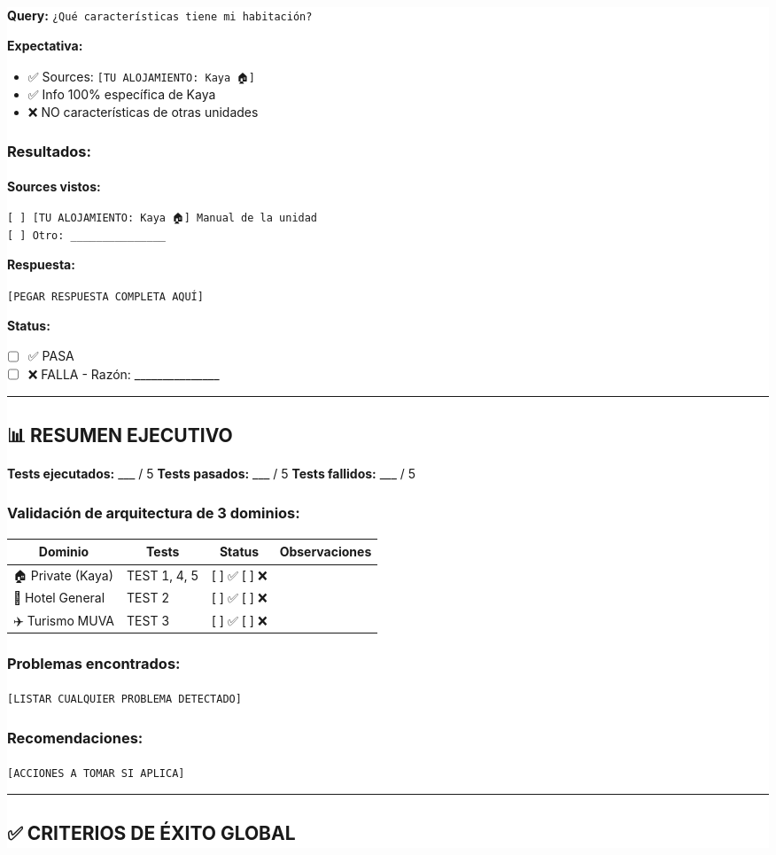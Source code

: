 **Query:** `¿Qué características tiene mi habitación?`

**Expectativa:**
- ✅ Sources: `[TU ALOJAMIENTO: Kaya 🏠]`
- ✅ Info 100% específica de Kaya
- ❌ NO características de otras unidades

### Resultados:
**Sources vistos:**
```
[ ] [TU ALOJAMIENTO: Kaya 🏠] Manual de la unidad
[ ] Otro: _______________
```

**Respuesta:**
```
[PEGAR RESPUESTA COMPLETA AQUÍ]
```

**Status:**
- [ ] ✅ PASA
- [ ] ❌ FALLA - Razón: _______________

---

## 📊 RESUMEN EJECUTIVO

**Tests ejecutados:** ___ / 5
**Tests pasados:** ___ / 5
**Tests fallidos:** ___ / 5

### Validación de arquitectura de 3 dominios:

| Dominio | Tests | Status | Observaciones |
|---------|-------|--------|---------------|
| 🏠 Private (Kaya) | TEST 1, 4, 5 | [ ] ✅ [ ] ❌ | |
| 🏨 Hotel General | TEST 2 | [ ] ✅ [ ] ❌ | |
| ✈️ Turismo MUVA | TEST 3 | [ ] ✅ [ ] ❌ | |

### Problemas encontrados:
```
[LISTAR CUALQUIER PROBLEMA DETECTADO]
```

### Recomendaciones:
```
[ACCIONES A TOMAR SI APLICA]
```

---

## ✅ CRITERIOS DE ÉXITO GLOBAL
